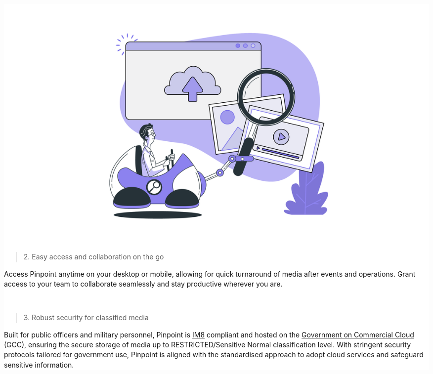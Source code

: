 <img style="width: 100%" height="auto" width="100%" alt="" src="/images/Untitled_design__1_.svg">
</div>
<p></p>
<blockquote>
<p>2. Easy access and collaboration on the go</p>
</blockquote>
<p>Access Pinpoint anytime on your desktop or mobile, allowing for quick
turnaround of media after events and operations. Grant access to your team
to collaborate seamlessly and stay productive wherever you are.</p>
<p></p>
<p></p>
<div class="isomer-image-wrapper">
<img style="width: 90%;" height="auto" width="100%" alt="" src="/images/ppwssettingsgif.gif">
</div>
<p></p>
<blockquote>
<p>3. Robust security for classified media</p>
</blockquote>
<p>Built for public officers and military personnel, Pinpoint is <a href="https://www.developer.tech.gov.sg/guidelines/standards-and-best-practices/instruction-manual-for-ict-ss-management.html" rel="noopener nofollow" target="_blank">IM8</a> compliant
and hosted on the <a href="https://www.tech.gov.sg/products-and-services/for-government-agencies/software-development/government-on-commercial-cloud/" rel="noopener nofollow" target="_blank">Government on Commercial Cloud</a> (GCC),
ensuring the secure storage of media up to RESTRICTED/Sensitive Normal
classification level. With stringent security protocols tailored for government
use, Pinpoint is aligned with the standardised approach to adopt cloud
services and safeguard sensitive information.</p>
<p></p>
<div class="isomer-image-wrapper">